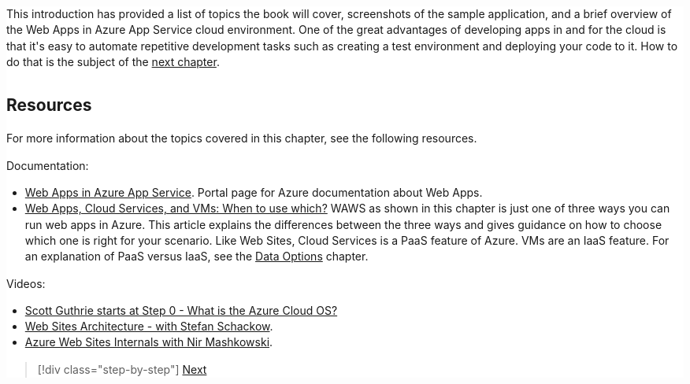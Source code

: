This introduction has provided a list of topics the book will cover, screenshots of the sample application, and a brief overview of the Web Apps in Azure App Service cloud environment. One of the great advantages of developing apps in and for the cloud is that it's easy to automate repetitive development tasks such as creating a test environment and deploying your code to it. How to do that is the subject of the [next chapter](automate-everything.md).

## Resources

For more information about the topics covered in this chapter, see the following resources.

Documentation:

- [Web Apps in Azure App Service](https://azure.microsoft.com/en-us/services/app-service/web/). Portal page for Azure documentation about Web Apps.
- [Web Apps, Cloud Services, and VMs: When to use which?](https://azure.microsoft.com/en-us/documentation/articles/choose-web-site-cloud-service-vm/) WAWS as shown in this chapter is just one of three ways you can run web apps in Azure. This article explains the differences between the three ways and gives guidance on how to choose which one is right for your scenario. Like Web Sites, Cloud Services is a PaaS feature of Azure. VMs are an IaaS feature. For an explanation of PaaS versus IaaS, see the [Data Options](data-storage-options.md#paasiaas) chapter.

Videos:

- [Scott Guthrie starts at Step 0 - What is the Azure Cloud OS?](https://azure.microsoft.com/en-us/documentation/videos/what-is-the-cloud-os-scottgu/)
- [Web Sites Architecture - with Stefan Schackow](https://azure.microsoft.com/en-us/documentation/videos/why-azure-web-sites-plus-architecture/).
- [Azure Web Sites Internals with Nir Mashkowski](https://channel9.msdn.com/Shows/Web+Camps+TV/Windows-Azure-Web-Sites-Internals-with-Nir-Mashkowski).

>[!div class="step-by-step"]
[Next](automate-everything.md)